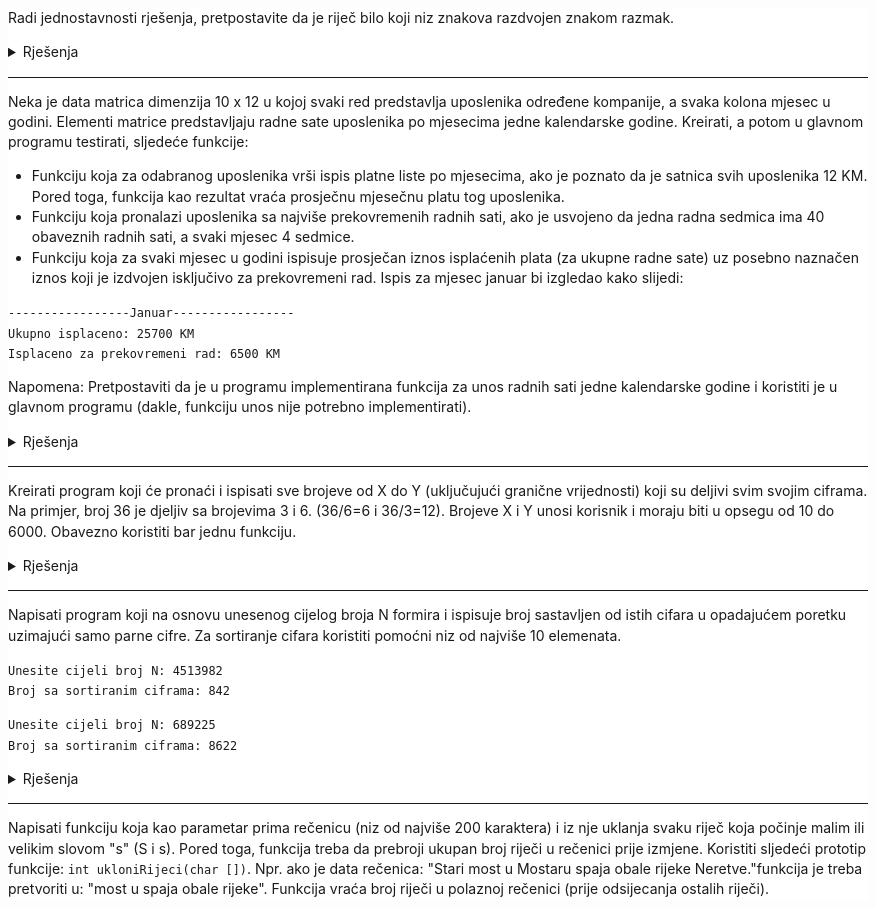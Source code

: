 Radi jednostavnosti rješenja, pretpostavite da je riječ bilo koji niz znakova razdvojen znakom razmak.

<details><summary>Rješenja</summary></details>

___            

Neka je data matrica dimenzija 10 x 12 u kojoj svaki red predstavlja uposlenika određene kompanije, a svaka kolona mjesec u godini. Elementi matrice predstavljaju radne sate uposlenika po mjesecima jedne kalendarske godine. Kreirati, a potom u glavnom programu testirati, sljedeće funkcije:
* Funkciju koja za odabranog uposlenika vrši ispis platne liste po mjesecima, ako je poznato da je satnica svih uposlenika 12 KM. Pored toga, funkcija kao rezultat vraća prosječnu mjesečnu platu tog uposlenika.
* Funkciju koja pronalazi uposlenika sa najviše prekovremenih radnih sati, ako je usvojeno da jedna radna sedmica ima 40 obaveznih radnih sati, a svaki mjesec 4 sedmice.
* Funkciju koja za svaki mjesec u godini ispisuje prosječan iznos isplaćenih plata (za ukupne radne sate) uz posebno naznačen iznos koji je izdvojen isključivo za prekovremeni rad. Ispis za mjesec januar bi izgledao kako slijedi:
 ```   
-----------------Januar-----------------
Ukupno isplaceno: 25700 KM
Isplaceno za prekovremeni rad: 6500 KM
```
Napomena: Pretpostaviti da je u programu implementirana funkcija za unos radnih sati jedne kalendarske godine i koristiti je u glavnom programu (dakle, funkciju unos nije potrebno implementirati).

<details><summary>Rješenja</summary></details>

___            

Kreirati program koji će pronaći i ispisati sve brojeve od X do Y (uključujući granične vrijednosti) koji su deljivi svim svojim ciframa. Na primjer, broj 36 je djeljiv sa brojevima 3 i 6. (36/6=6 i 36/3=12). Brojeve X i Y unosi korisnik i moraju biti u opsegu od 10 do 6000. Obavezno koristiti bar jednu funkciju.

<details><summary>Rješenja</summary></details>

___            

Napisati program koji na osnovu unesenog cijelog broja N formira i ispisuje broj sastavljen od istih cifara u opadajućem poretku uzimajući samo parne cifre. Za sortiranje cifara koristiti pomoćni niz od najviše 10 elemenata.
```
Unesite cijeli broj N: 4513982
Broj sa sortiranim ciframa: 842
```
```
Unesite cijeli broj N: 689225
Broj sa sortiranim ciframa: 8622
```

<details><summary>Rješenja</summary></details>

___            

Napisati funkciju koja kao parametar prima rečenicu (niz od najviše 200 karaktera) i iz nje uklanja svaku riječ koja počinje malim ili velikim slovom "s" (S i s). Pored toga, funkcija treba da prebroji ukupan broj riječi u rečenici prije izmjene. Koristiti sljedeći prototip funkcije: `int ukloniRijeci(char [])`. Npr. ako je data rečenica: "Stari most u Mostaru spaja obale rijeke Neretve."funkcija je treba pretvoriti u: "most u spaja obale rijeke". Funkcija vraća broj riječi u polaznoj rečenici (prije odsijecanja ostalih riječi). 
  